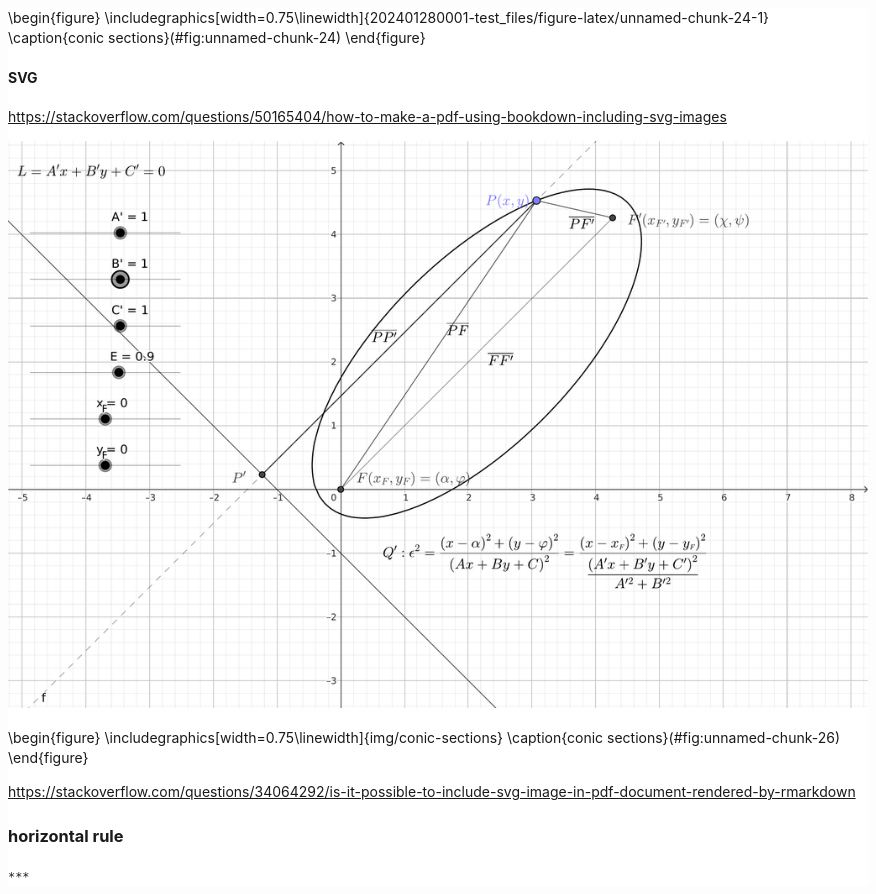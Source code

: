 \begin{figure}
\includegraphics[width=0.75\linewidth]{202401280001-test_files/figure-latex/unnamed-chunk-24-1} \caption{conic sections}(\#fig:unnamed-chunk-24)
\end{figure}

#### SVG

https://stackoverflow.com/questions/50165404/how-to-make-a-pdf-using-bookdown-including-svg-images



![](img/conic-sections.pdf) 

\begin{figure}
\includegraphics[width=0.75\linewidth]{img/conic-sections} \caption{conic sections}(\#fig:unnamed-chunk-26)
\end{figure}

https://stackoverflow.com/questions/34064292/is-it-possible-to-include-svg-image-in-pdf-document-rendered-by-rmarkdown

### horizontal rule


```markdown
***
```


[arbitrary case-insensitive reference text]: https://www.mozilla.org
[1]: http://slashdot.org
[link text itself]: http://www.reddit.com
[^202401260000-test-cross-link-1]: This is a footnote.
[^202401260000-test-cross-link-1]: This is a footnote.
